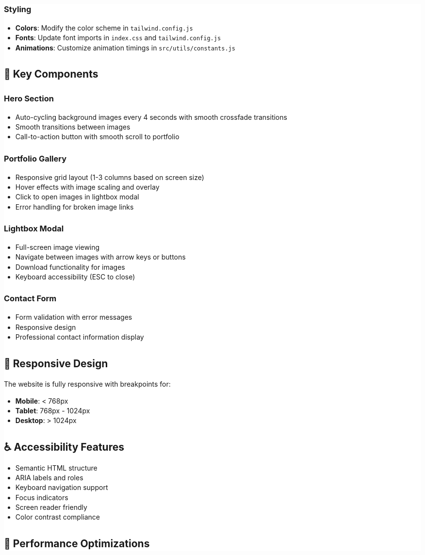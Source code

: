 ### Styling

- **Colors**: Modify the color scheme in `tailwind.config.js`
- **Fonts**: Update font imports in `index.css` and `tailwind.config.js`
- **Animations**: Customize animation timings in `src/utils/constants.js`

## 🎯 Key Components

### Hero Section

- Auto-cycling background images every 4 seconds with smooth crossfade transitions
- Smooth transitions between images
- Call-to-action button with smooth scroll to portfolio

### Portfolio Gallery
- Responsive grid layout (1-3 columns based on screen size)
- Hover effects with image scaling and overlay
- Click to open images in lightbox modal
- Error handling for broken image links

### Lightbox Modal
- Full-screen image viewing
- Navigate between images with arrow keys or buttons
- Download functionality for images
- Keyboard accessibility (ESC to close)

### Contact Form
- Form validation with error messages
- Responsive design
- Professional contact information display

## 📱 Responsive Design

The website is fully responsive with breakpoints for:
- **Mobile**: < 768px
- **Tablet**: 768px - 1024px
- **Desktop**: > 1024px

## ♿ Accessibility Features

- Semantic HTML structure
- ARIA labels and roles
- Keyboard navigation support
- Focus indicators
- Screen reader friendly
- Color contrast compliance

## 🚀 Performance Optimizations
